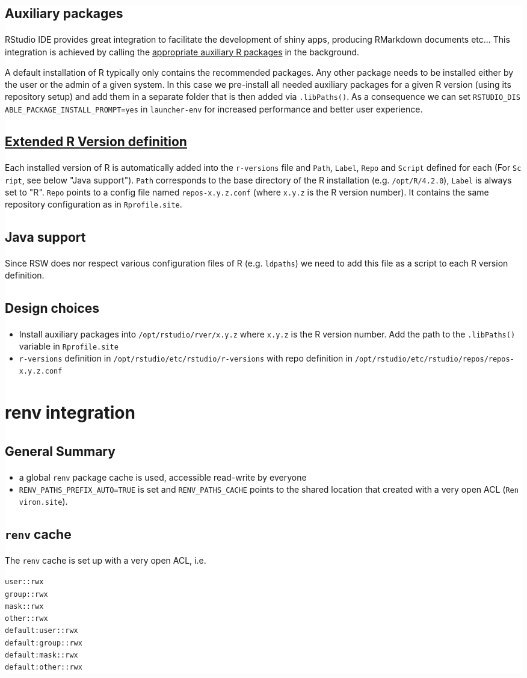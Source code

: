 
## Auxiliary packages

RStudio IDE provides great integration to facilitate the development of shiny apps, producing RMarkdown documents etc... This integration is achieved by calling the [appropriate auxiliary R packages](https://github.com/rstudio/rstudio/blob/main/src/cpp/session/resources/dependencies/r-packages.json) in the background. 

A default installation of R typically only contains the recommended packages. Any other package needs to be installed either by the user or the admin of a given system. In this case we pre-install all needed auxiliary packages for a given R version (using its repository setup) and add them in a separate folder that is then added via `.libPaths()`. As a consequence we can set `RSTUDIO_DISABLE_PACKAGE_INSTALL_PROMPT=yes` in `launcher-env` for increased performance and better user experience. 

## [Extended R Version definition](https://docs.rstudio.com/ide/server-pro/r_versions/using_multiple_versions_of_r.html#extended-r-version-definitions)

Each installed version of R is automatically added into the `r-versions` file and `Path`, `Label`, `Repo` and `Script` defined for each (For `Script`, see below "Java support"). `Path` corresponds to the base directory of the R installation (e.g. `/opt/R/4.2.0`), `Label` is always set to "R". `Repo` points to a config file named `repos-x.y.z.conf` (where `x.y.z` is the R version number). It contains the same repository configuration as in `Rprofile.site`. 



## Java support 

Since RSW does nor respect various configuration files of R (e.g. `ldpaths`) we need to add this file as a script to each R version definition.

## Design choices

* Install auxiliary packages into `/opt/rstudio/rver/x.y.z` where `x.y.z` is the R version number. Add the path to the `.libPaths()` variable in `Rprofile.site`
* `r-versions` definition in `/opt/rstudio/etc/rstudio/r-versions` with repo definition in `/opt/rstudio/etc/rstudio/repos/repos-x.y.z.conf`

# renv integration 

## General Summary

* a global `renv` package cache is used, accessible read-write by everyone
* `RENV_PATHS_PREFIX_AUTO=TRUE` is set and `RENV_PATHS_CACHE` points to the shared location that created with a very open ACL (`Renviron.site`). 

## `renv` cache

The `renv` cache is set up with a very open ACL, i.e. 

```
user::rwx
group::rwx
mask::rwx
other::rwx
default:user::rwx
default:group::rwx
default:mask::rwx
default:other::rwx
```
